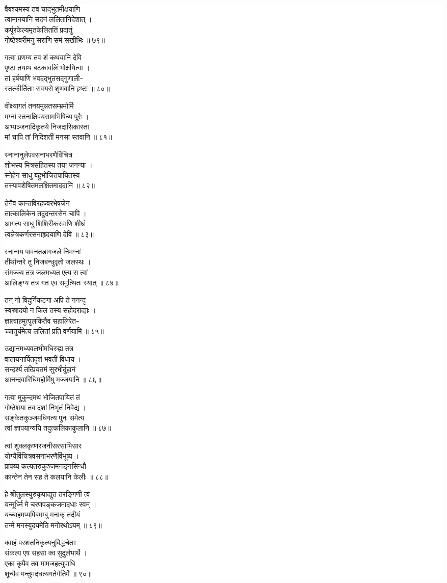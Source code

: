 वैवश्यमस्य तव चाद्भुतमीक्षयाणि  
     त्वामानयानि सदनं ललितानिदेशात् ।  
कर्पूरकेल्यमृतकेलिततिं प्रदातुं  
     गोष्ठेश्वरीमनु सराणि समं सखीभिः ॥ ७९॥  
  
गत्वा प्रणम्य तव शं कथयानि देवि  
     पृष्टा तयाथ बटकावलिं भोक्षयित्वा ।  
तां हर्षयाणि भवदद्भुतसद्गुणाली-  
     स्तत्कीर्तिताः सवयसे शृणवानि हृष्टा ॥ ८०॥  
  
वीक्ष्यागतं तनयमुन्नतसम्भ्रमोर्मि  
     मग्नां स्तनाक्षिपयसामभिषिच्य पूरैः ।  
अभ्यञ्जनादिकृतये निजदासिकास्ता  
     मां चापि तां निदिशतीं मनसा स्तवानि ॥ ८१॥  
  
स्नानानुलेपवसनाभरणैर्विचित्र  
     शोभस्य मित्रसहितस्य तया जनन्या ।  
स्नेहेन साधु बहुभोजितपायितस्य  
     तस्यावशेषितमलक्षितमाददानि ॥ ८२॥  
  
तेनैव कान्तविरहज्वरभेषजेन  
     तात्कालिकेन तदुदन्तरसेन चापि ।  
आगत्य साधु शिशिरीकरवाणि शीघ्रं  
     त्वन्नेत्रकर्णरसनाहृदयाणि देवि ॥ ८३॥  
  
स्नानाय पावनतडागजले निमग्नां  
     तीर्थान्तरे तु निजबन्धुवृतो जलस्थः ।  
संमज्ज्य तत्र जलमध्यत एत्य स त्वां  
     आलिङ्ग्य तत्र गत एव समुत्थितः स्यात् ॥ ८४॥  
  
तन् नो विदुर्निकटगा अपि ते ननन्दृ  
     स्वस्रादयो न किल तस्य सहोदराद्याः ।  
ज्ञात्वाहमुत्पुलकितैव सहालिरेत-  
     च्चातुर्यमेत्य ललितां प्रति वर्णयामि ॥ ८५॥  
  
उद्यानमध्यवलभीमधिरुह्य तत्र  
     वातायनार्पितदृशं भवतीं विधाय ।  
सन्दर्श्य तत्प्रियतमं सुरभीर्दुहानं  
     आनन्दवारिधिमहोर्मिषु मज्जयानि ॥ ८६॥  
  
गत्वा मुकुन्दमथ भोजितपायितं तं  
     गोष्ठेशया तव दशां निभृतं निवेद्य ।  
सङ्केतकुञ्जमधिगत्य पुनः समेत्य  
     त्वां ज्ञापयान्ययि तदुत्कलिकाकुलानि ॥ ८७॥  
  
त्वां शुक्लकृष्णरजनीसरसाभिसार  
     योग्यैर्विचित्रवसनाभरणैर्विभूष्य ।  
प्रापय्य कल्पतरुकुञ्जमनङ्गसिन्धौ  
     कान्तेन तेन सह ते कलयानि केलीः ॥ ८८॥  
  
हे श्रीतुलस्युरुकृपाद्युत तरङ्गिणी त्वं  
     यन्मूर्ध्नि मे चरणपङ्कजमादधाः स्वम् ।  
यच्चाहमप्यपिबमम्बु मनाक् तदीयं  
     तन्मे मनस्युदयमेति मनोरथोऽयम् ॥ ८९॥  
  
क्वाहं परशतनिकृत्यनुबिद्धचेताः  
     संकल्प एष सहसा क्व सुदुर्लभार्थे ।  
एका कृपैव तव मामजहत्युपाधि  
     शून्यैव मन्तुमदधत्यगतेर्गतिर्मे ॥ ९०॥  
  